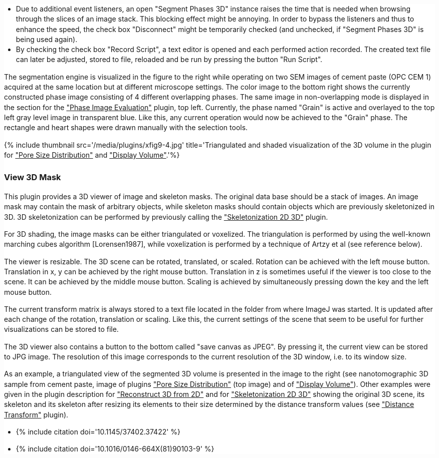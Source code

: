 -   Due to additional event listeners, an open "Segment Phases 3D" instance raises the time that is needed when browsing through the slices of an image stack. This blocking effect might be annoying. In order to bypass the listeners and thus to enhance the speed, the check box "Disconnect" might be temporarily checked (and unchecked, if "Segment Phases 3D" is being used again).
-   By checking the check box "Record Script", a text editor is opened and each performed action recorded. The created text file can later be adjusted, stored to file, reloaded and be run by pressing the button "Run Script".

The segmentation engine is visualized in the figure to the right while operating on two SEM images of cement paste (OPC CEM 1) acquired at the same location but at different microscope settings. The color image to the bottom right shows the currently constructed phase image consisting of 4 different overlapping phases. The same image in non-overlapping mode is displayed in the section for the ["Phase Image Evaluation"](#phase-image-evaluation) plugin, top left. Currently, the phase named "Grain" is active and overlayed to the top left gray level image in transparent blue. Like this, any current operation would now be achieved to the "Grain" phase. The rectangle and heart shapes were drawn manually with the selection tools.

{% include thumbnail src='/media/plugins/xfig9-4.jpg' title='Triangulated and shaded visualization of the 3D volume in the plugin for ["Pore Size Distribution"](#pore-size-distribution) and ["Display Volume"](#display-volume).'%}

### View 3D Mask

This plugin provides a 3D viewer of image and skeleton masks. The original data base should be a stack of images. An image mask may contain the mask of arbitrary objects, while skeleton masks should contain objects which are previously skeletonized in 3D. 3D skeletonization can be performed by previously calling the ["Skeletonization 2D 3D"](#skeletonization-2d-3d) plugin.

For 3D shading, the image masks can be either triangulated or voxelized. The triangulation is performed by using the well-known marching cubes algorithm [Lorensen1987], while voxelization is performed by a technique of Artzy et al (see reference below).

The viewer is resizable. The 3D scene can be rotated, translated, or scaled. Rotation can be achieved with the left mouse button. Translation in x, y can be achieved by the right mouse button. Translation in z is sometimes useful if the viewer is too close to the scene. It can be achieved by the middle mouse button. Scaling is achieved by simultaneously pressing down the <shift> key and the left mouse button.

The current transform matrix is always stored to a text file located in the folder from where ImageJ was started. It is updated after each change of the rotation, translation or scaling. Like this, the current settings of the scene that seem to be useful for further visualizations can be stored to file.

The 3D viewer also contains a button to the bottom called "save canvas as JPEG". By pressing it, the current view can be stored to JPG image. The resolution of this image corresponds to the current resolution of the 3D window, i.e. to its window size.

As an example, a triangulated view of the segmented 3D volume is presented in the image to the right (see nanotomographic 3D sample from cement paste, image of plugins ["Pore Size Distribution"](#pore-size-distribution) (top image) and of ["Display Volume"](#display-volume)). Other examples were given in the plugin description for ["Reconstruct 3D from 2D"](#reconstruct-3d-from-2d) and for ["Skeletonization 2D 3D"](#skeletonization-2d-3d) showing the original 3D scene, its skeleton and its skeleton after resizing its elements to their size determined by the distance transform values (see ["Distance Transform"](#distance-transform) plugin).

-   {% include citation doi='10.1145/37402.37422' %}

-   {% include citation doi='10.1016/0146-664X(81)90103-9' %}
